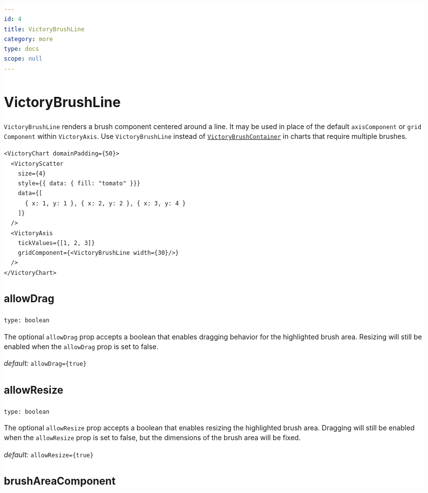 ```yaml
---
id: 4
title: VictoryBrushLine
category: more
type: docs
scope: null
---
```


# VictoryBrushLine

`VictoryBrushLine` renders a brush component centered around a line. It may be used in place of the default `axisComponent` or `gridComponent` within `VictoryAxis`. Use `VictoryBrushLine` instead of [`VictoryBrushContainer`][] in charts that require multiple brushes.

```playground
<VictoryChart domainPadding={50}>
  <VictoryScatter
    size={4}
    style={{ data: { fill: "tomato" }}}
    data={[
      { x: 1, y: 1 }, { x: 2, y: 2 }, { x: 3, y: 4 }
    ]}
  />
  <VictoryAxis
    tickValues={[1, 2, 3]}
    gridComponent={<VictoryBrushLine width={30}/>}
  />
</VictoryChart>
```

## allowDrag

`type: boolean`

The optional `allowDrag` prop accepts a boolean that enables dragging behavior for the highlighted brush area. Resizing will still be enabled when the `allowDrag` prop is set to false.

_default:_ `allowDrag={true}`

## allowResize

`type: boolean`

The optional `allowResize` prop accepts a boolean that enables resizing the highlighted brush area. Dragging will still be enabled when the `allowResize` prop is set to false, but the dimensions of the brush area will be fixed.

_default:_ `allowResize={true}`

## brushAreaComponent


[`victorybrushcontainer`]: /docs/victory-brush-container
[`box`]: /docs/victory-primitives#box
[`axis`]: /docs/victory-primitives#axis